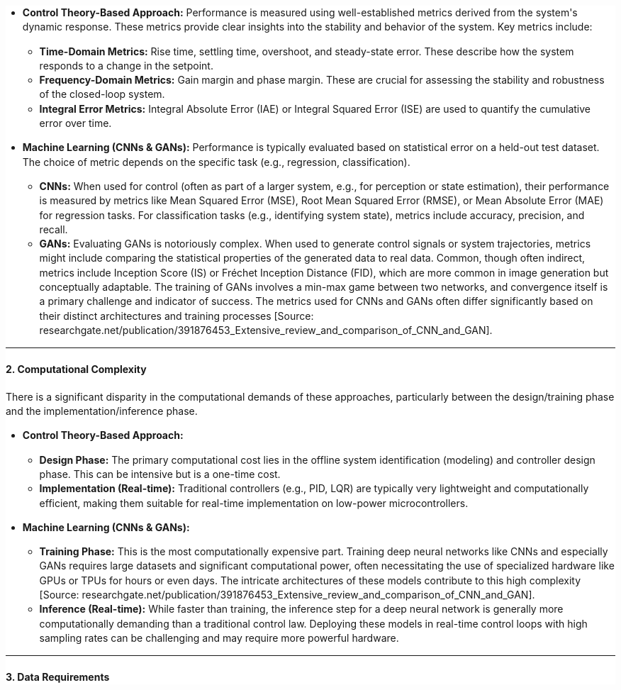 *   **Control Theory-Based Approach:** Performance is measured using well-established metrics derived from the system's dynamic response. These metrics provide clear insights into the stability and behavior of the system. Key metrics include:
    *   **Time-Domain Metrics:** Rise time, settling time, overshoot, and steady-state error. These describe how the system responds to a change in the setpoint.
    *   **Frequency-Domain Metrics:** Gain margin and phase margin. These are crucial for assessing the stability and robustness of the closed-loop system.
    *   **Integral Error Metrics:** Integral Absolute Error (IAE) or Integral Squared Error (ISE) are used to quantify the cumulative error over time.

*   **Machine Learning (CNNs & GANs):** Performance is typically evaluated based on statistical error on a held-out test dataset. The choice of metric depends on the specific task (e.g., regression, classification).
    *   **CNNs:** When used for control (often as part of a larger system, e.g., for perception or state estimation), their performance is measured by metrics like Mean Squared Error (MSE), Root Mean Squared Error (RMSE), or Mean Absolute Error (MAE) for regression tasks. For classification tasks (e.g., identifying system state), metrics include accuracy, precision, and recall.
    *   **GANs:** Evaluating GANs is notoriously complex. When used to generate control signals or system trajectories, metrics might include comparing the statistical properties of the generated data to real data. Common, though often indirect, metrics include Inception Score (IS) or Fréchet Inception Distance (FID), which are more common in image generation but conceptually adaptable. The training of GANs involves a min-max game between two networks, and convergence itself is a primary challenge and indicator of success. The metrics used for CNNs and GANs often differ significantly based on their distinct architectures and training processes [Source: researchgate.net/publication/391876453_Extensive_review_and_comparison_of_CNN_and_GAN].

---

#### **2. Computational Complexity**

There is a significant disparity in the computational demands of these approaches, particularly between the design/training phase and the implementation/inference phase.

*   **Control Theory-Based Approach:**
    *   **Design Phase:** The primary computational cost lies in the offline system identification (modeling) and controller design phase. This can be intensive but is a one-time cost.
    *   **Implementation (Real-time):** Traditional controllers (e.g., PID, LQR) are typically very lightweight and computationally efficient, making them suitable for real-time implementation on low-power microcontrollers.

*   **Machine Learning (CNNs & GANs):**
    *   **Training Phase:** This is the most computationally expensive part. Training deep neural networks like CNNs and especially GANs requires large datasets and significant computational power, often necessitating the use of specialized hardware like GPUs or TPUs for hours or even days. The intricate architectures of these models contribute to this high complexity [Source: researchgate.net/publication/391876453_Extensive_review_and_comparison_of_CNN_and_GAN].
    *   **Inference (Real-time):** While faster than training, the inference step for a deep neural network is generally more computationally demanding than a traditional control law. Deploying these models in real-time control loops with high sampling rates can be challenging and may require more powerful hardware.

---

#### **3. Data Requirements**
